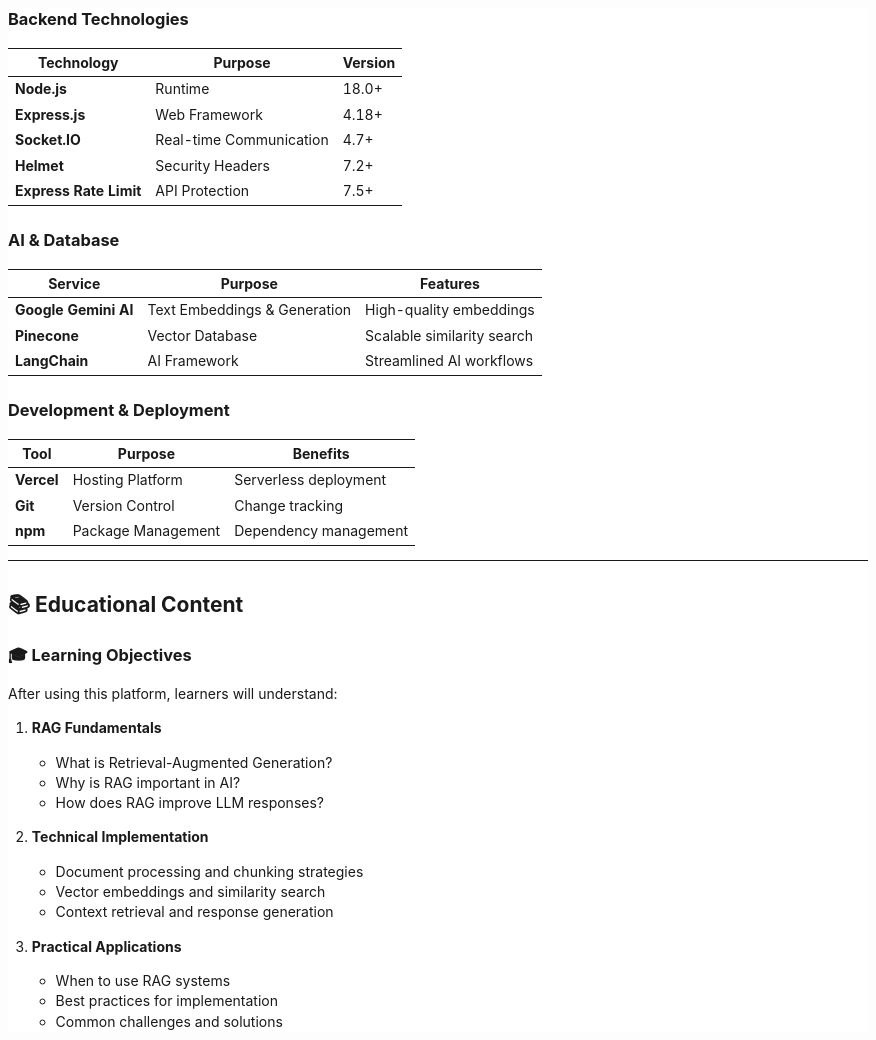 ### Backend Technologies
| Technology | Purpose | Version |
|------------|---------|---------|
| **Node.js** | Runtime | 18.0+ |
| **Express.js** | Web Framework | 4.18+ |
| **Socket.IO** | Real-time Communication | 4.7+ |
| **Helmet** | Security Headers | 7.2+ |
| **Express Rate Limit** | API Protection | 7.5+ |

### AI & Database
| Service | Purpose | Features |
|---------|---------|----------|
| **Google Gemini AI** | Text Embeddings & Generation | High-quality embeddings |
| **Pinecone** | Vector Database | Scalable similarity search |
| **LangChain** | AI Framework | Streamlined AI workflows |

### Development & Deployment
| Tool | Purpose | Benefits |
|------|---------|----------|
| **Vercel** | Hosting Platform | Serverless deployment |
| **Git** | Version Control | Change tracking |
| **npm** | Package Management | Dependency management |

---

## 📚 Educational Content

### 🎓 Learning Objectives

After using this platform, learners will understand:

1. **RAG Fundamentals**
   - What is Retrieval-Augmented Generation?
   - Why is RAG important in AI?
   - How does RAG improve LLM responses?

2. **Technical Implementation**
   - Document processing and chunking strategies
   - Vector embeddings and similarity search
   - Context retrieval and response generation

3. **Practical Applications**
   - When to use RAG systems
   - Best practices for implementation
   - Common challenges and solutions
